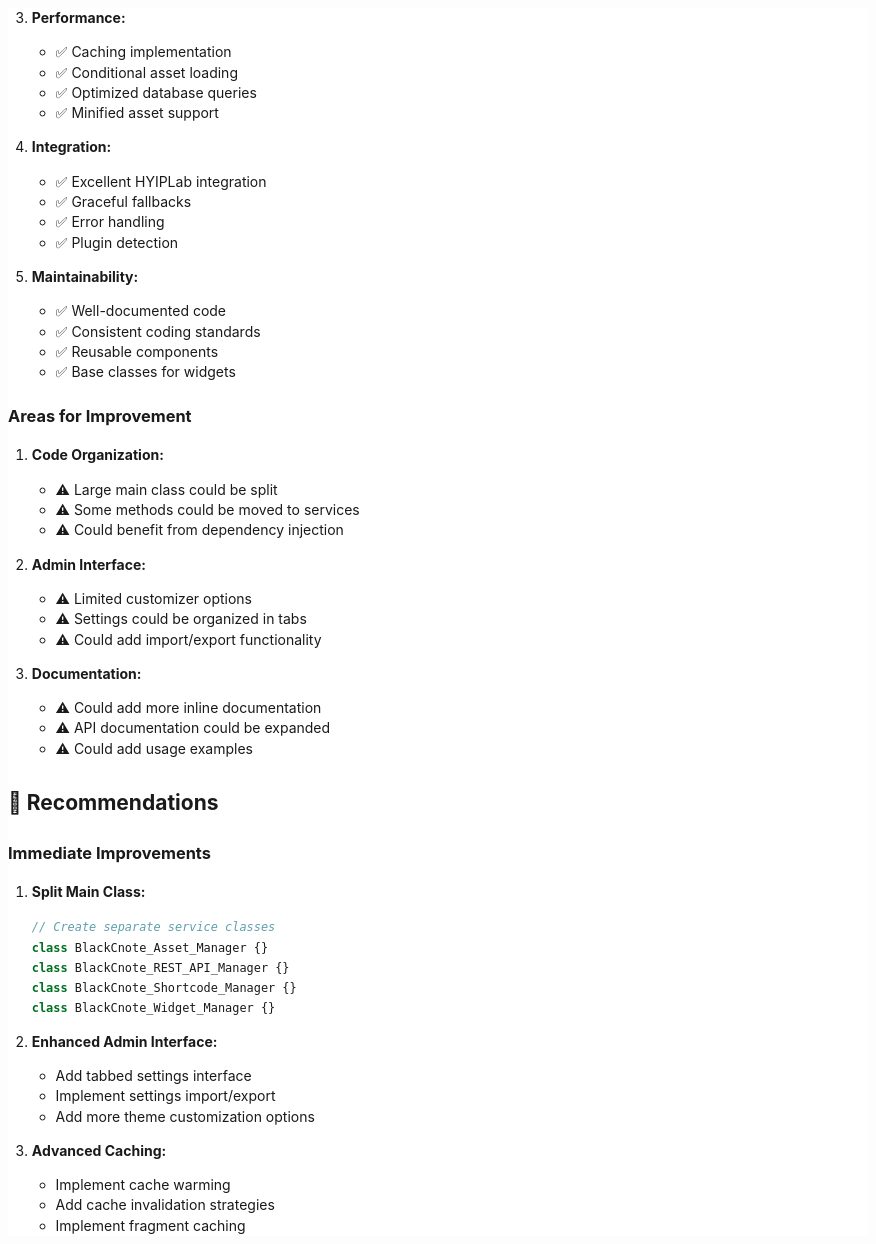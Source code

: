 3. **Performance:**
   - ✅ Caching implementation
   - ✅ Conditional asset loading
   - ✅ Optimized database queries
   - ✅ Minified asset support

4. **Integration:**
   - ✅ Excellent HYIPLab integration
   - ✅ Graceful fallbacks
   - ✅ Error handling
   - ✅ Plugin detection

5. **Maintainability:**
   - ✅ Well-documented code
   - ✅ Consistent coding standards
   - ✅ Reusable components
   - ✅ Base classes for widgets

### Areas for Improvement

1. **Code Organization:**
   - ⚠️ Large main class could be split
   - ⚠️ Some methods could be moved to services
   - ⚠️ Could benefit from dependency injection

2. **Admin Interface:**
   - ⚠️ Limited customizer options
   - ⚠️ Settings could be organized in tabs
   - ⚠️ Could add import/export functionality

3. **Documentation:**
   - ⚠️ Could add more inline documentation
   - ⚠️ API documentation could be expanded
   - ⚠️ Could add usage examples

## 🚀 Recommendations

### Immediate Improvements

1. **Split Main Class:**
   ```php
   // Create separate service classes
   class BlackCnote_Asset_Manager {}
   class BlackCnote_REST_API_Manager {}
   class BlackCnote_Shortcode_Manager {}
   class BlackCnote_Widget_Manager {}
   ```

2. **Enhanced Admin Interface:**
   - Add tabbed settings interface
   - Implement settings import/export
   - Add more theme customization options

3. **Advanced Caching:**
   - Implement cache warming
   - Add cache invalidation strategies
   - Implement fragment caching
